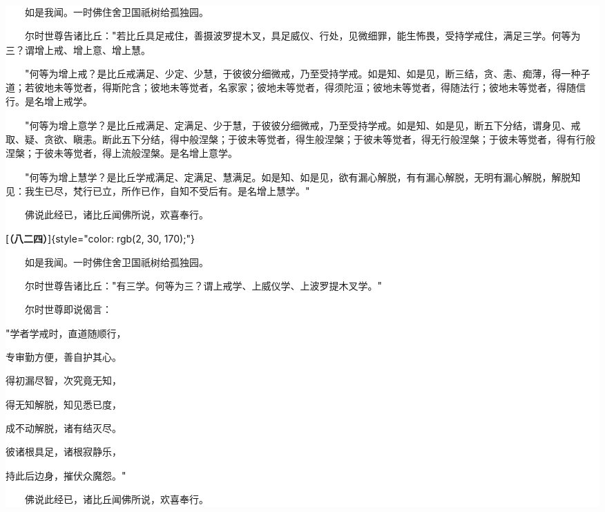 　　如是我闻。一时佛住舍卫国祇树给孤独园。

　　尔时世尊告诸比丘："若比丘具足戒住，善摄波罗提木叉，具足威仪、行处，见微细罪，能生怖畏，受持学戒住，满足三学。何等为三？谓增上戒、增上意、增上慧。

　　"何等为增上戒？是比丘戒满足、少定、少慧，于彼彼分细微戒，乃至受持学戒。如是知、如是见，断三结，贪、恚、痴薄，得一种子道；若彼地未等觉者，得斯陀含；彼地未等觉者，名家家；彼地未等觉者，得须陀洹；彼地未等觉者，得随法行；彼地未等觉者，得随信行。是名增上戒学。

　　"何等为增上意学？是比丘戒满足、定满足、少于慧，于彼彼分细微戒，乃至受持学戒。如是知、如是见，断五下分结，谓身见、戒取、疑、贪欲、瞋恚。断此五下分结，得中般涅槃；于彼未等觉者，得生般涅槃；于彼未等觉者，得无行般涅槃；于彼未等觉者，得有行般涅槃；于彼未等觉者，得上流般涅槃。是名增上意学。

　　"何等为增上慧学？是比丘学戒满足、定满足、慧满足。如是知、如是见，欲有漏心解脱，有有漏心解脱，无明有漏心解脱，解脱知见：我生已尽，梵行已立，所作已作，自知不受后有。是名增上慧学。"

　　佛说此经已，诸比丘闻佛所说，欢喜奉行。

[**（八二四）**]{style="color: rgb(2, 30, 170);"}

　　如是我闻。一时佛住舍卫国祇树给孤独园。

　　尔时世尊告诸比丘："有三学。何等为三？谓上戒学、上威仪学、上波罗提木叉学。"

　　尔时世尊即说偈言：

"学者学戒时，直道随顺行，

专审勤方便，善自护其心。

得初漏尽智，次究竟无知，

得无知解脱，知见悉已度，

成不动解脱，诸有结灭尽。

彼诸根具足，诸根寂静乐，

持此后边身，摧伏众魔怨。"

　　佛说此经已，诸比丘闻佛所说，欢喜奉行。

